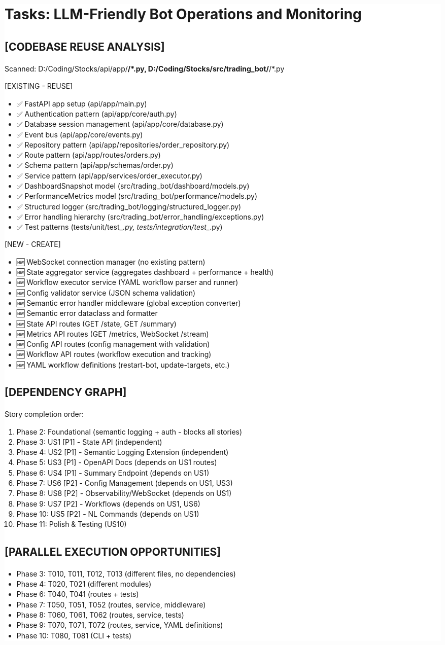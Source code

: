 # Tasks: LLM-Friendly Bot Operations and Monitoring

## [CODEBASE REUSE ANALYSIS]
Scanned: D:/Coding/Stocks/api/app/**/*.py, D:/Coding/Stocks/src/trading_bot/**/*.py

[EXISTING - REUSE]
- ✅ FastAPI app setup (api/app/main.py)
- ✅ Authentication pattern (api/app/core/auth.py)
- ✅ Database session management (api/app/core/database.py)
- ✅ Event bus (api/app/core/events.py)
- ✅ Repository pattern (api/app/repositories/order_repository.py)
- ✅ Route pattern (api/app/routes/orders.py)
- ✅ Schema pattern (api/app/schemas/order.py)
- ✅ Service pattern (api/app/services/order_executor.py)
- ✅ DashboardSnapshot model (src/trading_bot/dashboard/models.py)
- ✅ PerformanceMetrics model (src/trading_bot/performance/models.py)
- ✅ Structured logger (src/trading_bot/logging/structured_logger.py)
- ✅ Error handling hierarchy (src/trading_bot/error_handling/exceptions.py)
- ✅ Test patterns (tests/unit/test_*.py, tests/integration/test_*.py)

[NEW - CREATE]
- 🆕 WebSocket connection manager (no existing pattern)
- 🆕 State aggregator service (aggregates dashboard + performance + health)
- 🆕 Workflow executor service (YAML workflow parser and runner)
- 🆕 Config validator service (JSON schema validation)
- 🆕 Semantic error handler middleware (global exception converter)
- 🆕 Semantic error dataclass and formatter
- 🆕 State API routes (GET /state, GET /summary)
- 🆕 Metrics API routes (GET /metrics, WebSocket /stream)
- 🆕 Config API routes (config management with validation)
- 🆕 Workflow API routes (workflow execution and tracking)
- 🆕 YAML workflow definitions (restart-bot, update-targets, etc.)

## [DEPENDENCY GRAPH]
Story completion order:
1. Phase 2: Foundational (semantic logging + auth - blocks all stories)
2. Phase 3: US1 [P1] - State API (independent)
3. Phase 4: US2 [P1] - Semantic Logging Extension (independent)
4. Phase 5: US3 [P1] - OpenAPI Docs (depends on US1 routes)
5. Phase 6: US4 [P1] - Summary Endpoint (depends on US1)
6. Phase 7: US6 [P2] - Config Management (depends on US1, US3)
7. Phase 8: US8 [P2] - Observability/WebSocket (depends on US1)
8. Phase 9: US7 [P2] - Workflows (depends on US1, US6)
9. Phase 10: US5 [P2] - NL Commands (depends on US1)
10. Phase 11: Polish & Testing (US10)

## [PARALLEL EXECUTION OPPORTUNITIES]
- Phase 3: T010, T011, T012, T013 (different files, no dependencies)
- Phase 4: T020, T021 (different modules)
- Phase 6: T040, T041 (routes + tests)
- Phase 7: T050, T051, T052 (routes, service, middleware)
- Phase 8: T060, T061, T062 (routes, service, tests)
- Phase 9: T070, T071, T072 (routes, service, YAML definitions)
- Phase 10: T080, T081 (CLI + tests)
